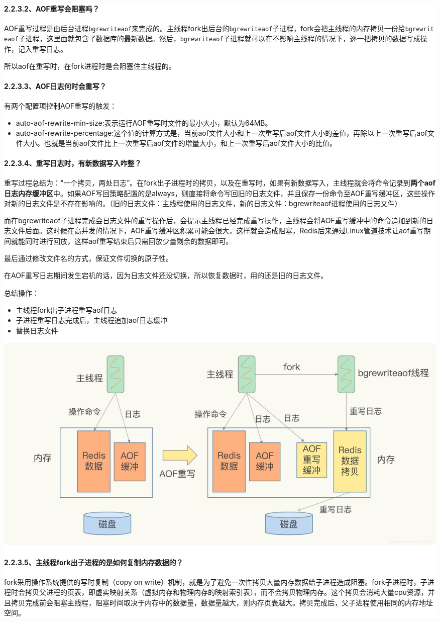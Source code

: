 #### 2.2.3.2、AOF重写会阻塞吗？
AOF重写过程是由后台进程<code>bgrewriteaof</code>来完成的。主线程fork出后台的<code>bgrewriteaof</code>子进程，fork会把主线程的内存拷贝一份给<code>bgrewriteaof</code>子进程，这里面就包含了数据库的最新数据。然后，<code>bgrewriteaof</code>子进程就可以在不影响主线程的情况下，逐一把拷贝的数据写成操作，记入重写日志。

所以aof在重写时，在fork进程时是会阻塞住主线程的。

#### 2.2.3.3、AOF日志何时会重写？
有两个配置项控制AOF重写的触发：
- auto-aof-rewrite-min-size:表示运行AOF重写时文件的最小大小，默认为64MB。
- auto-aof-rewrite-percentage:这个值的计算方式是，当前aof文件大小和上一次重写后aof文件大小的差值，再除以上一次重写后aof文件大小。也就是当前aof文件比上一次重写后aof文件的增量大小，和上一次重写后aof文件大小的比值。

#### 2.2.3.4、重写日志时，有新数据写入咋整？
重写过程总结为：“一个拷贝，两处日志”。在fork出子进程时的拷贝，以及在重写时，如果有新数据写入，主线程就会将命令记录到**两个aof日志内存缓冲区**中。如果AOF写回策略配置的是always，则直接将命令写回旧的日志文件，并且保存一份命令至AOF重写缓冲区，这些操作对新的日志文件是不存在影响的。（旧的日志文件：主线程使用的日志文件，新的日志文件：bgrewriteaof进程使用的日志文件）

而在bgrewriteaof子进程完成会日志文件的重写操作后，会提示主线程已经完成重写操作，主线程会将AOF重写缓冲中的命令追加到新的日志文件后面。这时候在高并发的情况下，AOF重写缓冲区积累可能会很大，这样就会造成阻塞，Redis后来通过Linux管道技术让aof重写期间就能同时进行回放，这样aof重写结束后只需回放少量剩余的数据即可。

最后通过修改文件名的方式，保证文件切换的原子性。

在AOF重写日志期间发生宕机的话，因为日志文件还没切换，所以恢复数据时，用的还是旧的日志文件。

总结操作：
- 主线程fork出子进程重写aof日志
- 子进程重写日志完成后，主线程追加aof日志缓冲
- 替换日志文件

![AOF重写](2020-07-02-redis-高可用-数据持久化/AOF重写.png)


#### 2.2.3.5、主线程fork出子进程的是如何复制内存数据的？
fork采用操作系统提供的写时复制（copy on write）机制，就是为了避免一次性拷贝大量内存数据给子进程造成阻塞。fork子进程时，子进程时会拷贝父进程的页表，即虚实映射关系（虚拟内存和物理内存的映射索引表），而不会拷贝物理内存。这个拷贝会消耗大量cpu资源，并且拷贝完成前会阻塞主线程，阻塞时间取决于内存中的数据量，数据量越大，则内存页表越大。拷贝完成后，父子进程使用相同的内存地址空间。
